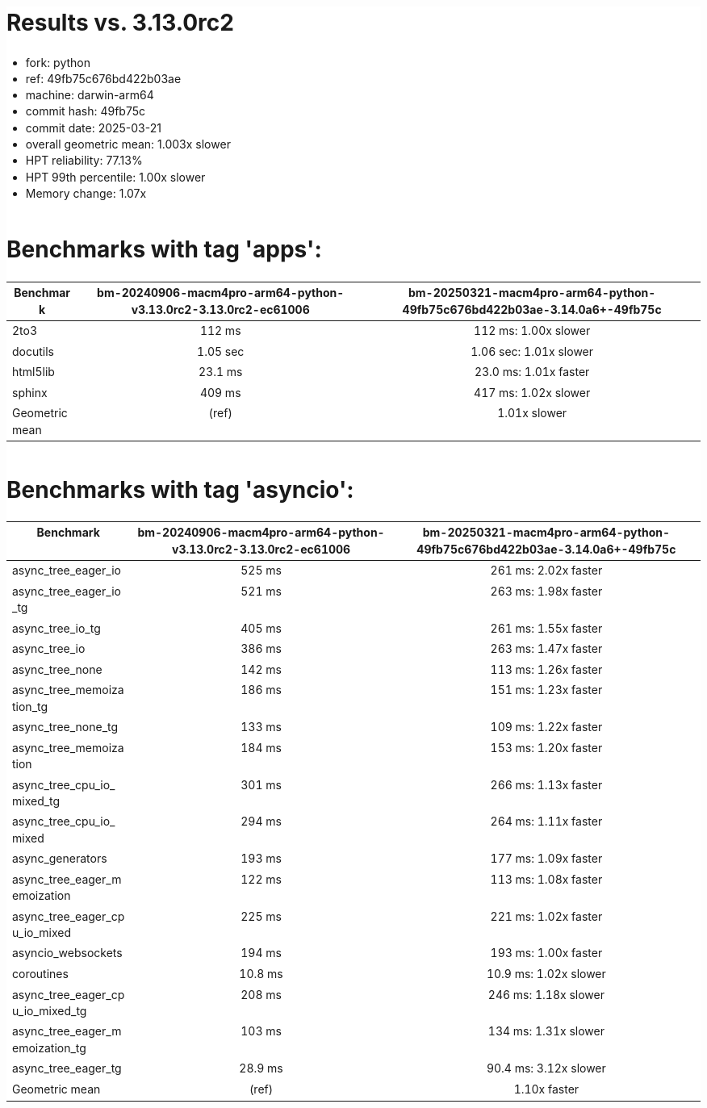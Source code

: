 # Results vs. 3.13.0rc2

- fork: python
- ref: 49fb75c676bd422b03ae
- machine: darwin-arm64
- commit hash: 49fb75c
- commit date: 2025-03-21
- overall geometric mean: 1.003x slower
- HPT reliability: 77.13%
- HPT 99th percentile: 1.00x slower
- Memory change: 1.07x

Benchmarks with tag 'apps':
===========================

| Benchmark      | bm-20240906-macm4pro-arm64-python-v3.13.0rc2-3.13.0rc2-ec61006 | bm-20250321-macm4pro-arm64-python-49fb75c676bd422b03ae-3.14.0a6+-49fb75c |
|----------------|:--------------------------------------------------------------:|:------------------------------------------------------------------------:|
| 2to3           | 112 ms                                                         | 112 ms: 1.00x slower                                                     |
| docutils       | 1.05 sec                                                       | 1.06 sec: 1.01x slower                                                   |
| html5lib       | 23.1 ms                                                        | 23.0 ms: 1.01x faster                                                    |
| sphinx         | 409 ms                                                         | 417 ms: 1.02x slower                                                     |
| Geometric mean | (ref)                                                          | 1.01x slower                                                             |

Benchmarks with tag 'asyncio':
==============================

| Benchmark                        | bm-20240906-macm4pro-arm64-python-v3.13.0rc2-3.13.0rc2-ec61006 | bm-20250321-macm4pro-arm64-python-49fb75c676bd422b03ae-3.14.0a6+-49fb75c |
|----------------------------------|:--------------------------------------------------------------:|:------------------------------------------------------------------------:|
| async_tree_eager_io              | 525 ms                                                         | 261 ms: 2.02x faster                                                     |
| async_tree_eager_io_tg           | 521 ms                                                         | 263 ms: 1.98x faster                                                     |
| async_tree_io_tg                 | 405 ms                                                         | 261 ms: 1.55x faster                                                     |
| async_tree_io                    | 386 ms                                                         | 263 ms: 1.47x faster                                                     |
| async_tree_none                  | 142 ms                                                         | 113 ms: 1.26x faster                                                     |
| async_tree_memoization_tg        | 186 ms                                                         | 151 ms: 1.23x faster                                                     |
| async_tree_none_tg               | 133 ms                                                         | 109 ms: 1.22x faster                                                     |
| async_tree_memoization           | 184 ms                                                         | 153 ms: 1.20x faster                                                     |
| async_tree_cpu_io_mixed_tg       | 301 ms                                                         | 266 ms: 1.13x faster                                                     |
| async_tree_cpu_io_mixed          | 294 ms                                                         | 264 ms: 1.11x faster                                                     |
| async_generators                 | 193 ms                                                         | 177 ms: 1.09x faster                                                     |
| async_tree_eager_memoization     | 122 ms                                                         | 113 ms: 1.08x faster                                                     |
| async_tree_eager_cpu_io_mixed    | 225 ms                                                         | 221 ms: 1.02x faster                                                     |
| asyncio_websockets               | 194 ms                                                         | 193 ms: 1.00x faster                                                     |
| coroutines                       | 10.8 ms                                                        | 10.9 ms: 1.02x slower                                                    |
| async_tree_eager_cpu_io_mixed_tg | 208 ms                                                         | 246 ms: 1.18x slower                                                     |
| async_tree_eager_memoization_tg  | 103 ms                                                         | 134 ms: 1.31x slower                                                     |
| async_tree_eager_tg              | 28.9 ms                                                        | 90.4 ms: 3.12x slower                                                    |
| Geometric mean                   | (ref)                                                          | 1.10x faster                                                             |
